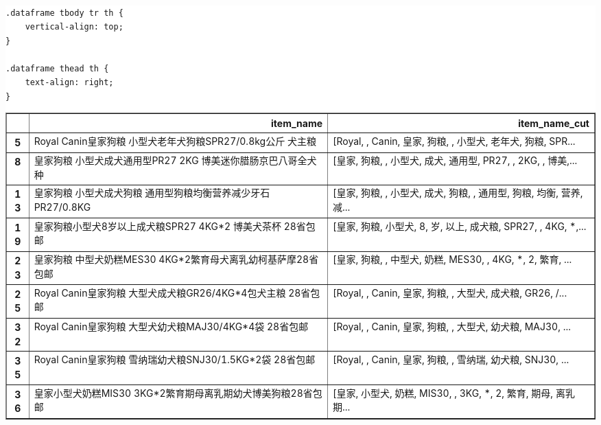 ```
.dataframe tbody tr th {
    vertical-align: top;
}

.dataframe thead th {
    text-align: right;
}
```

</style>

<table border="1" class="dataframe">
  <thead>
    <tr style="text-align: right;">
      <th></th>
      <th>item_name</th>
      <th>item_name_cut</th>
    </tr>
  </thead>
  <tbody>
    <tr>
      <th>5</th>
      <td>Royal Canin皇家狗粮 小型犬老年犬狗粮SPR27/0.8kg公斤  犬主粮</td>
      <td>[Royal,  , Canin, 皇家, 狗粮,  , 小型犬, 老年犬, 狗粮, SPR...</td>
    </tr>
    <tr>
      <th>8</th>
      <td>皇家狗粮 小型犬成犬通用型PR27 2KG 博美迷你腊肠京巴八哥全犬种</td>
      <td>[皇家, 狗粮,  , 小型犬, 成犬, 通用型, PR27,  , 2KG,  , 博美,...</td>
    </tr>
    <tr>
      <th>13</th>
      <td>皇家狗粮 小型犬成犬狗粮 通用型狗粮均衡营养减少牙石PR27/0.8KG</td>
      <td>[皇家, 狗粮,  , 小型犬, 成犬, 狗粮,  , 通用型, 狗粮, 均衡, 营养, 减...</td>
    </tr>
    <tr>
      <th>19</th>
      <td>皇家狗粮小型犬8岁以上成犬粮SPR27 4KG*2  博美犬茶杯 28省包邮</td>
      <td>[皇家, 狗粮, 小型犬, 8, 岁, 以上, 成犬粮, SPR27,  , 4KG, *,...</td>
    </tr>
    <tr>
      <th>23</th>
      <td>皇家狗粮 中型犬奶糕MES30 4KG*2繁育母犬离乳幼柯基萨摩28省包邮</td>
      <td>[皇家, 狗粮,  , 中型犬, 奶糕, MES30,  , 4KG, *, 2, 繁育, ...</td>
    </tr>
    <tr>
      <th>25</th>
      <td>Royal Canin皇家狗粮 大型犬成犬粮GR26/4KG*4包犬主粮 28省包邮</td>
      <td>[Royal,  , Canin, 皇家, 狗粮,  , 大型犬, 成犬粮, GR26, /...</td>
    </tr>
    <tr>
      <th>32</th>
      <td>Royal Canin皇家狗粮 大型犬幼犬粮MAJ30/4KG*4袋  28省包邮</td>
      <td>[Royal,  , Canin, 皇家, 狗粮,  , 大型犬, 幼犬粮, MAJ30, ...</td>
    </tr>
    <tr>
      <th>35</th>
      <td>Royal Canin皇家狗粮 雪纳瑞幼犬粮SNJ30/1.5KG*2袋 28省包邮</td>
      <td>[Royal,  , Canin, 皇家, 狗粮,  , 雪纳瑞, 幼犬粮, SNJ30, ...</td>
    </tr>
    <tr>
      <th>36</th>
      <td>皇家小型犬奶糕MIS30 3KG*2繁育期母离乳期幼犬博美狗粮28省包邮</td>
      <td>[皇家, 小型犬, 奶糕, MIS30,  , 3KG, *, 2, 繁育, 期母, 离乳期...</td>